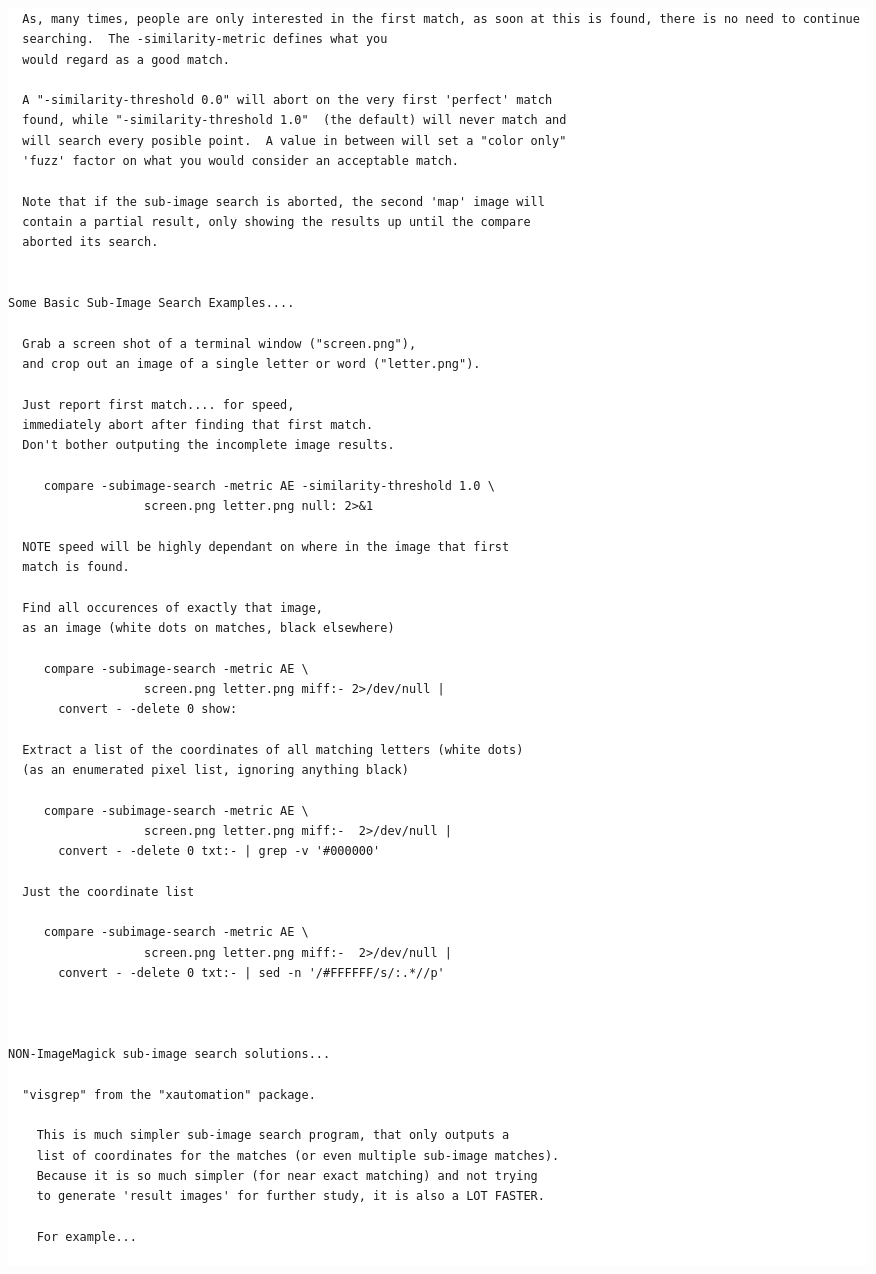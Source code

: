 ~~~{.skip}
  As, many times, people are only interested in the first match, as soon at this is found, there is no need to continue
  searching.  The -similarity-metric defines what you
  would regard as a good match.

  A "-similarity-threshold 0.0" will abort on the very first 'perfect' match
  found, while "-similarity-threshold 1.0"  (the default) will never match and
  will search every posible point.  A value in between will set a "color only"
  'fuzz' factor on what you would consider an acceptable match.

  Note that if the sub-image search is aborted, the second 'map' image will
  contain a partial result, only showing the results up until the compare
  aborted its search.


Some Basic Sub-Image Search Examples....

  Grab a screen shot of a terminal window ("screen.png"),
  and crop out an image of a single letter or word ("letter.png").

  Just report first match.... for speed,
  immediately abort after finding that first match.
  Don't bother outputing the incomplete image results.

     compare -subimage-search -metric AE -similarity-threshold 1.0 \
                   screen.png letter.png null: 2>&1

  NOTE speed will be highly dependant on where in the image that first
  match is found.

  Find all occurences of exactly that image,
  as an image (white dots on matches, black elsewhere)

     compare -subimage-search -metric AE \
                   screen.png letter.png miff:- 2>/dev/null |
       convert - -delete 0 show:

  Extract a list of the coordinates of all matching letters (white dots)
  (as an enumerated pixel list, ignoring anything black)

     compare -subimage-search -metric AE \
                   screen.png letter.png miff:-  2>/dev/null |
       convert - -delete 0 txt:- | grep -v '#000000'

  Just the coordinate list

     compare -subimage-search -metric AE \
                   screen.png letter.png miff:-  2>/dev/null |
       convert - -delete 0 txt:- | sed -n '/#FFFFFF/s/:.*//p'



NON-ImageMagick sub-image search solutions...

  "visgrep" from the "xautomation" package.

    This is much simpler sub-image search program, that only outputs a
    list of coordinates for the matches (or even multiple sub-image matches).
    Because it is so much simpler (for near exact matching) and not trying
    to generate 'result images' for further study, it is also a LOT FASTER.

    For example...
  
~~~